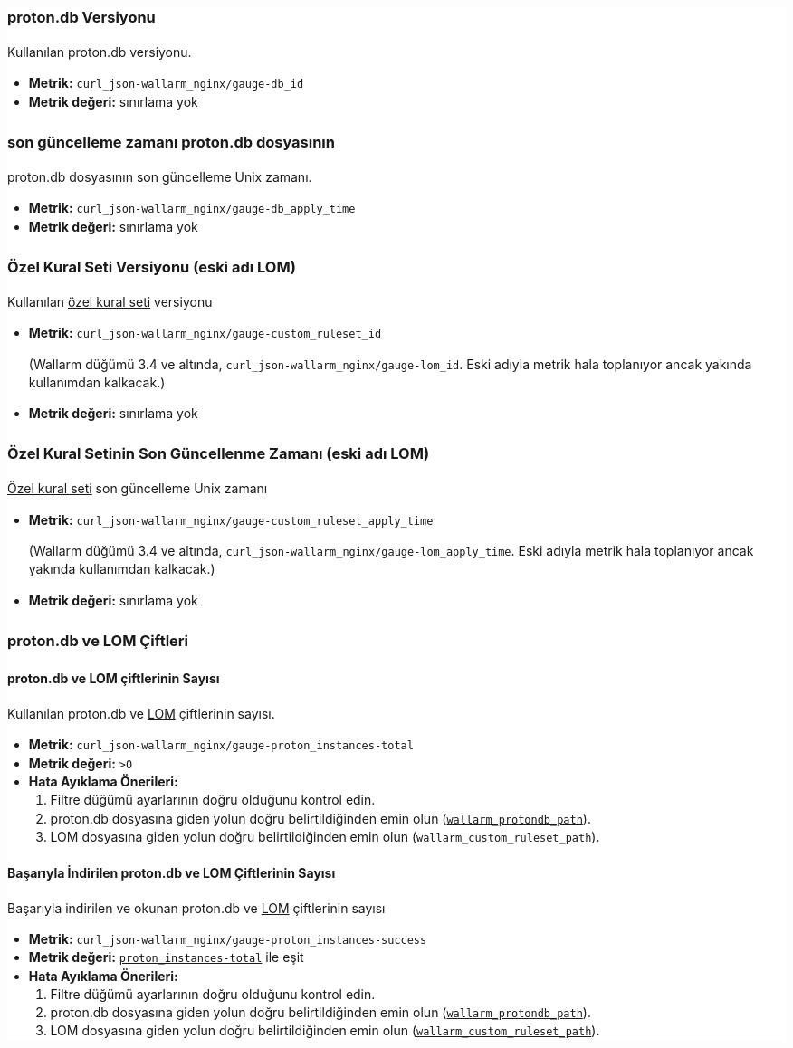 ### proton.db Versiyonu

Kullanılan proton.db versiyonu.

* **Metrik:** `curl_json-wallarm_nginx/gauge-db_id`
* **Metrik değeri:** sınırlama yok

### son güncelleme zamanı proton.db dosyasının

proton.db dosyasının son güncelleme Unix zamanı.

* **Metrik:** `curl_json-wallarm_nginx/gauge-db_apply_time`
* **Metrik değeri:** sınırlama yok 

### Özel Kural Seti Versiyonu (eski adı LOM)

Kullanılan [özel kural seti][doc-lom] versiyonu

* **Metrik:** `curl_json-wallarm_nginx/gauge-custom_ruleset_id`

    (Wallarm düğümü 3.4 ve altında, `curl_json-wallarm_nginx/gauge-lom_id`. Eski adıyla metrik hala toplanıyor ancak yakında kullanımdan kalkacak.)
* **Metrik değeri:** sınırlama yok

### Özel Kural Setinin Son Güncellenme Zamanı (eski adı LOM)

[Özel kural seti][doc-lom] son güncelleme Unix zamanı 

* **Metrik:** `curl_json-wallarm_nginx/gauge-custom_ruleset_apply_time`

    (Wallarm düğümü 3.4 ve altında, `curl_json-wallarm_nginx/gauge-lom_apply_time`. Eski adıyla metrik hala toplanıyor ancak yakında kullanımdan kalkacak.)
* **Metrik değeri:** sınırlama yok

### proton.db ve LOM Çiftleri

#### proton.db ve LOM çiftlerinin Sayısı

Kullanılan proton.db ve [LOM][doc-lom] çiftlerinin sayısı.

* **Metrik:** `curl_json-wallarm_nginx/gauge-proton_instances-total`
* **Metrik değeri:** `>0`
* **Hata Ayıklama Önerileri:**
    1. Filtre düğümü ayarlarının doğru olduğunu kontrol edin.
    2. proton.db dosyasına giden yolun doğru belirtildiğinden emin olun ([`wallarm_protondb_path`](../configure-parameters-en.md#wallarm_protondb_path)).
    3. LOM dosyasına giden yolun doğru belirtildiğinden emin olun ([`wallarm_custom_ruleset_path`](../configure-parameters-en.md#wallarm_custom_ruleset_path)).

#### Başarıyla İndirilen proton.db ve LOM Çiftlerinin Sayısı

Başarıyla indirilen ve okunan proton.db ve [LOM][doc-lom] çiftlerinin sayısı

* **Metrik:** `curl_json-wallarm_nginx/gauge-proton_instances-success`
* **Metrik değeri:** [`proton_instances-total`](#number-of-protondb-and-lom-pairs) ile eşit
* **Hata Ayıklama Önerileri:**
    1. Filtre düğümü ayarlarının doğru olduğunu kontrol edin.
    2. proton.db dosyasına giden yolun doğru belirtildiğinden emin olun ([`wallarm_protondb_path`](../configure-parameters-en.md#wallarm_protondb_path)).
    3. LOM dosyasına giden yolun doğru belirtildiğinden emin olun ([`wallarm_custom_ruleset_path`](../configure-parameters-en.md#wallarm_custom_ruleset_path)).


[doc-nagios-details]:       fetching-metrics.md#exporting-metrics-using-the-collectd-nagios-utility
[doc-lom]:                  ../../glossary-en.md#custom-ruleset-the-former-term-is-lom
[anchor-tnt]:               #number-of-requests-not-analyzed-by-the-postanalytics-module
[anchor-api]:               #number-of-requests-not-passed-to-the-wallarm-api
[anchor-metric-1]:          #indication-that-the-postanalytics-module-drops-requests